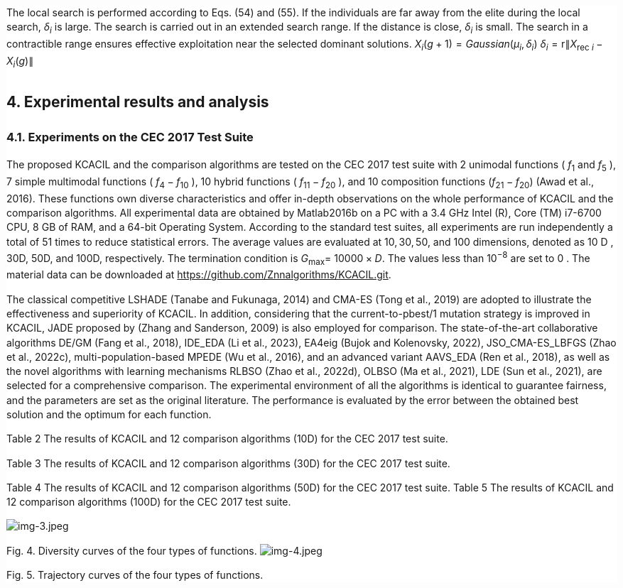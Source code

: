 The local search is performed according to Eqs. (54) and (55). If the individuals are far away from the elite during the local search, $\delta_{i}$ is large. The search is carried out in an extended search range. If the distance is close, $\delta_{i}$ is small. The search in a contractible range ensures effective exploitation near the selected dominant solutions.
$X_{i}(g+1)=G a u s s i a n\left(\mu_{i}, \delta_{i}\right)$
$\delta_{i}=\mathrm{r}\left\|X_{\text {rec } i}-X_{i}(g)\right\|$

## 4. Experimental results and analysis

### 4.1. Experiments on the CEC 2017 Test Suite

The proposed KCACIL and the comparison algorithms are tested on the CEC 2017 test suite with 2 unimodal functions ( $f_{1}$ and $f_{5}$ ), 7 simple multimodal functions ( $f_{4}-f_{10}$ ), 10 hybrid functions ( $f_{11}-f_{20}$ ), and 10 composition functions $\left(f_{21}-f_{20}\right)$ (Awad et al., 2016). These functions own diverse characteristics and offer in-depth observations on the whole performance of KCACIL and the comparison algorithms. All experimental data are obtained by Matlab2016b on a PC with a 3.4 GHz Intel (R), Core (TM) i7-6700 CPU, 8 GB of RAM, and a 64-bit Operating System. According to the standard test suites, all experiments are run independently a total of 51 times to reduce statistical errors. The average values are evaluated at $10,30,50$, and 100 dimensions, denoted as 10 D , 30D, 50D, and 100D, respectively. The termination condition is $G_{\max }=$ $10000 \times D$. The values less than $10^{-8}$ are set to 0 . The material data can be downloaded at https://github.com/Znnalgorithms/KCACIL.git.

The classical competitive LSHADE (Tanabe and Fukunaga, 2014) and CMA-ES (Tong et al., 2019) are adopted to illustrate the effectiveness and superiority of KCACIL. In addition, considering that the current-to-pbest/1 mutation strategy is improved in KCACIL, JADE proposed by (Zhang and Sanderson, 2009) is also employed for comparison. The state-of-the-art collaborative algorithms DE/GM (Fang et al., 2018), IDE_EDA (Li et al., 2023), EA4eig (Bujok and Kolenovsky, 2022), JSO_CMA-ES_LBFGS (Zhao et al., 2022c), multi-population-based MPEDE (Wu et al., 2016), and an advanced variant AAVS_EDA (Ren et al., 2018), as well as the novel algorithms with learning mechanisms RLBSO (Zhao et al., 2022d), OLBSO (Ma et al., 2021), LDE (Sun et al., 2021), are selected for a comprehensive comparison. The experimental environment of all the algorithms is identical to guarantee fairness, and the parameters are set as the original literature. The performance is evaluated by the error between the obtained best solution and the optimum for each function.

Table 2
The results of KCACIL and 12 comparison algorithms (10D) for the CEC 2017 test suite.

Table 3
The results of KCACIL and 12 comparison algorithms (30D) for the CEC 2017 test suite.

Table 4
The results of KCACIL and 12 comparison algorithms (50D) for the CEC 2017 test suite.
Table 5
The results of KCACIL and 12 comparison algorithms (100D) for the CEC 2017 test suite.

![img-3.jpeg](img-3.jpeg)

Fig. 4. Diversity curves of the four types of functions.
![img-4.jpeg](img-4.jpeg)

Fig. 5. Trajectory curves of the four types of functions.
